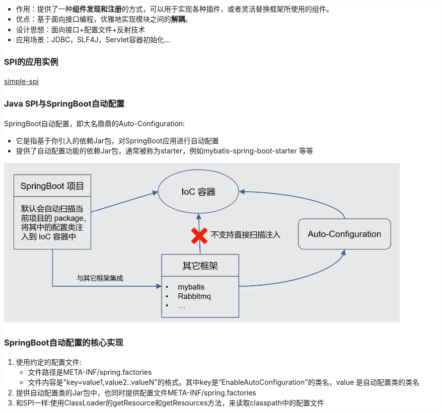 - 作用：提供了一种**组件发现和注册**的方式，可以用于实现各种插件，或者灵活替换框架所使用的组件。
- 优点：基于面向接口编程，优雅地实现模块之间的**解耦**。
- 设计思想：面向接口+配置文件+反射技术
- 应用场景：JDBC，SLF4J，Servlet容器初始化...



### SPI的应用实例

[simple-spi](https://gitee.com/yilong-huang/simple-spi)



### Java SPI与SpringBoot自动配置

SpringBoot自动配置，即大名鼎鼎的Auto-Configuration:

- 它是指基于你引入的依赖Jar包，对SpringBoot应用进行自动配置
- 提供了自动配置功能的依赖Jar包，通常被称为starter，例如mybatis-spring-boot-starter 等等

![](pic/SpringBoot自动配置.png)



### SpringBoot自动配置的核心实现

1. 使用约定的配置文件: 
   - 文件路径是META-INF/spring.factories
   - 文件内容是"key=value1,value2..valueN"的格式。其中key是“EnableAutoConfiguration"的类名，value 是自动配置类的类名
2. 提供自动配置类的Jar包中，也同时提供配置文件META-INF/spring.factories
3. 和SPI一样:使用ClassLoader的getResource和getResources方法，来读取classpath中的配置文件
